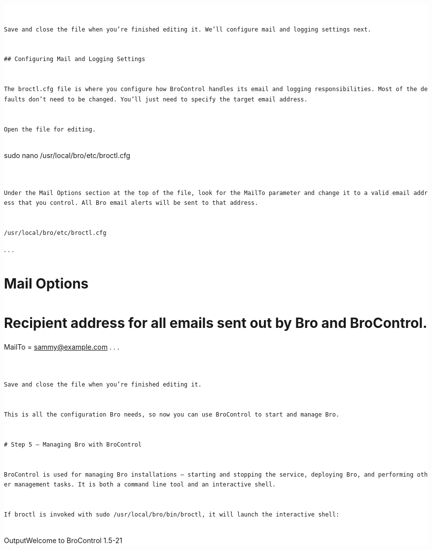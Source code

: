 ```


Save and close the file when you’re finished editing it. We’ll configure mail and logging settings next.


## Configuring Mail and Logging Settings


The broctl.cfg file is where you configure how BroControl handles its email and logging responsibilities. Most of the defaults don’t need to be changed. You’ll just need to specify the target email address.


Open the file for editing.


```
sudo nano /usr/local/bro/etc/broctl.cfg


```


Under the Mail Options section at the top of the file, look for the MailTo parameter and change it to a valid email address that you control. All Bro email alerts will be sent to that address.


/usr/local/bro/etc/broctl.cfg
```
. . .
# Mail Options

# Recipient address for all emails sent out by Bro and BroControl.
MailTo = sammy@example.com
. . .

```


Save and close the file when you’re finished editing it.


This is all the configuration Bro needs, so now you can use BroControl to start and manage Bro.


# Step 5 — Managing Bro with BroControl


BroControl is used for managing Bro installations — starting and stopping the service, deploying Bro, and performing other management tasks. It is both a command line tool and an interactive shell.


If broctl is invoked with sudo /usr/local/bro/bin/broctl, it will launch the interactive shell:


```
OutputWelcome to BroControl 1.5-21
